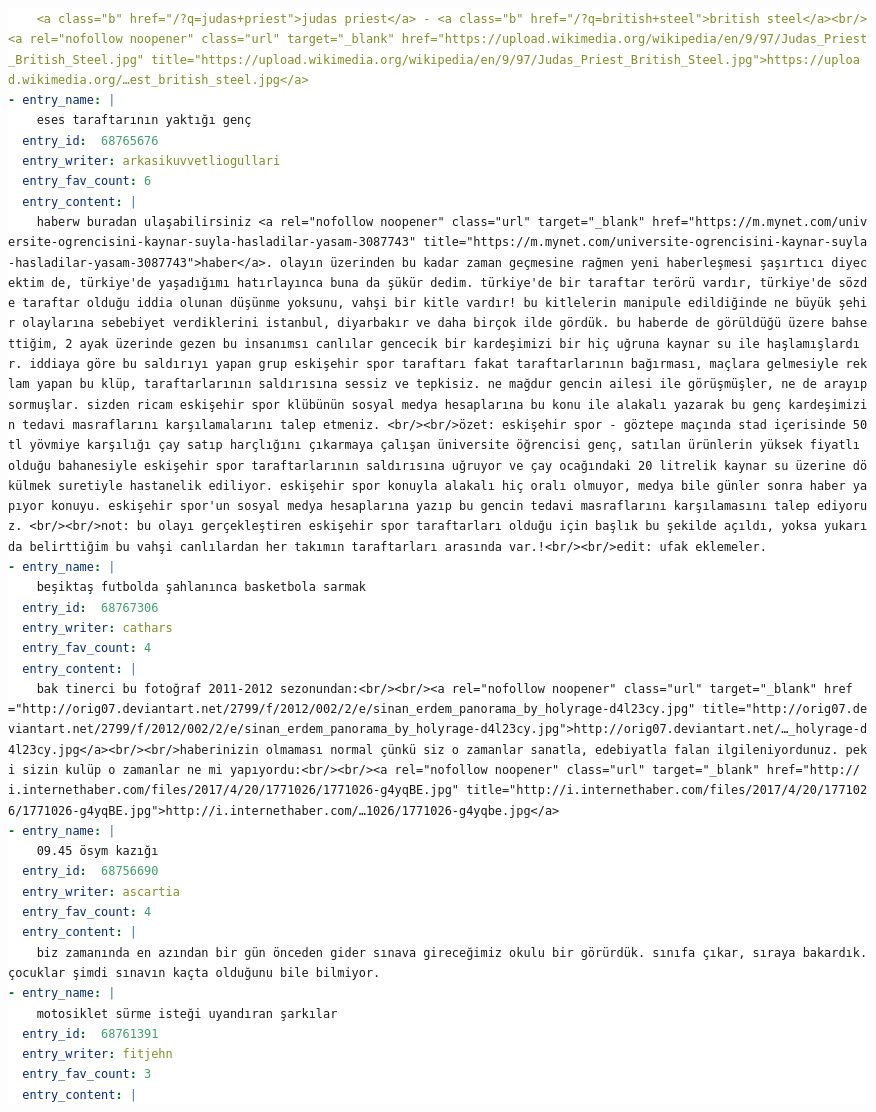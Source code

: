 ```yaml
    <a class="b" href="/?q=judas+priest">judas priest</a> - <a class="b" href="/?q=british+steel">british steel</a><br/><a rel="nofollow noopener" class="url" target="_blank" href="https://upload.wikimedia.org/wikipedia/en/9/97/Judas_Priest_British_Steel.jpg" title="https://upload.wikimedia.org/wikipedia/en/9/97/Judas_Priest_British_Steel.jpg">https://upload.wikimedia.org/…est_british_steel.jpg</a>
- entry_name: |
    eses taraftarının yaktığı genç
  entry_id:  68765676
  entry_writer: arkasikuvvetliogullari
  entry_fav_count: 6
  entry_content: |
    haberw buradan ulaşabilirsiniz <a rel="nofollow noopener" class="url" target="_blank" href="https://m.mynet.com/universite-ogrencisini-kaynar-suyla-hasladilar-yasam-3087743" title="https://m.mynet.com/universite-ogrencisini-kaynar-suyla-hasladilar-yasam-3087743">haber</a>. olayın üzerinden bu kadar zaman geçmesine rağmen yeni haberleşmesi şaşırtıcı diyecektim de, türkiye'de yaşadığımı hatırlayınca buna da şükür dedim. türkiye'de bir taraftar terörü vardır, türkiye'de sözde taraftar olduğu iddia olunan düşünme yoksunu, vahşi bir kitle vardır! bu kitlelerin manipule edildiğinde ne büyük şehir olaylarına sebebiyet verdiklerini istanbul, diyarbakır ve daha birçok ilde gördük. bu haberde de görüldüğü üzere bahsettiğim, 2 ayak üzerinde gezen bu insanımsı canlılar gencecik bir kardeşimizi bir hiç uğruna kaynar su ile haşlamışlardır. iddiaya göre bu saldırıyı yapan grup eskişehir spor taraftarı fakat taraftarlarının bağırması, maçlara gelmesiyle reklam yapan bu klüp, taraftarlarının saldırısına sessiz ve tepkisiz. ne mağdur gencin ailesi ile görüşmüşler, ne de arayıp sormuşlar. sizden ricam eskişehir spor klübünün sosyal medya hesaplarına bu konu ile alakalı yazarak bu genç kardeşimizin tedavi masraflarını karşılamalarını talep etmeniz. <br/><br/>özet: eskişehir spor - göztepe maçında stad içerisinde 50tl yövmiye karşılığı çay satıp harçlığını çıkarmaya çalışan üniversite öğrencisi genç, satılan ürünlerin yüksek fiyatlı olduğu bahanesiyle eskişehir spor taraftarlarının saldırısına uğruyor ve çay ocağındaki 20 litrelik kaynar su üzerine dökülmek suretiyle hastanelik ediliyor. eskişehir spor konuyla alakalı hiç oralı olmuyor, medya bile günler sonra haber yapıyor konuyu. eskişehir spor'un sosyal medya hesaplarına yazıp bu gencin tedavi masraflarını karşılamasını talep ediyoruz. <br/><br/>not: bu olayı gerçekleştiren eskişehir spor taraftarları olduğu için başlık bu şekilde açıldı, yoksa yukarıda belirttiğim bu vahşi canlılardan her takımın taraftarları arasında var.!<br/><br/>edit: ufak eklemeler.
- entry_name: |
    beşiktaş futbolda şahlanınca basketbola sarmak
  entry_id:  68767306
  entry_writer: cathars
  entry_fav_count: 4
  entry_content: |
    bak tinerci bu fotoğraf 2011-2012 sezonundan:<br/><br/><a rel="nofollow noopener" class="url" target="_blank" href="http://orig07.deviantart.net/2799/f/2012/002/2/e/sinan_erdem_panorama_by_holyrage-d4l23cy.jpg" title="http://orig07.deviantart.net/2799/f/2012/002/2/e/sinan_erdem_panorama_by_holyrage-d4l23cy.jpg">http://orig07.deviantart.net/…_holyrage-d4l23cy.jpg</a><br/><br/>haberinizin olmaması normal çünkü siz o zamanlar sanatla, edebiyatla falan ilgileniyordunuz. peki sizin kulüp o zamanlar ne mi yapıyordu:<br/><br/><a rel="nofollow noopener" class="url" target="_blank" href="http://i.internethaber.com/files/2017/4/20/1771026/1771026-g4yqBE.jpg" title="http://i.internethaber.com/files/2017/4/20/1771026/1771026-g4yqBE.jpg">http://i.internethaber.com/…1026/1771026-g4yqbe.jpg</a>
- entry_name: |
    09.45 ösym kazığı
  entry_id:  68756690
  entry_writer: ascartia
  entry_fav_count: 4
  entry_content: |
    biz zamanında en azından bir gün önceden gider sınava gireceğimiz okulu bir görürdük. sınıfa çıkar, sıraya bakardık. çocuklar şimdi sınavın kaçta olduğunu bile bilmiyor.
- entry_name: |
    motosiklet sürme isteği uyandıran şarkılar
  entry_id:  68761391
  entry_writer: fitjehn
  entry_fav_count: 3
  entry_content: |
```